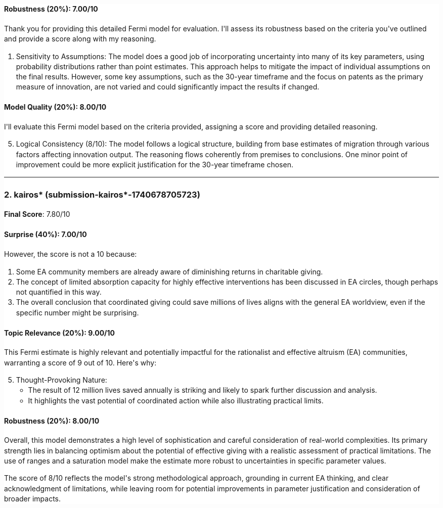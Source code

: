 #### Robustness (20%): 7.00/10

Thank you for providing this detailed Fermi model for evaluation. I'll assess its robustness based on the criteria you've outlined and provide a score along with my reasoning.

1. Sensitivity to Assumptions:
   The model does a good job of incorporating uncertainty into many of its key parameters, using probability distributions rather than point estimates. This approach helps to mitigate the impact of individual assumptions on the final results. However, some key assumptions, such as the 30-year timeframe and the focus on patents as the primary measure of innovation, are not varied and could significantly impact the results if changed.

#### Model Quality (20%): 8.00/10

I'll evaluate this Fermi model based on the criteria provided, assigning a score and providing detailed reasoning.

5. Logical Consistency (8/10):
   The model follows a logical structure, building from base estimates of migration through various factors affecting innovation output. The reasoning flows coherently from premises to conclusions. One minor point of improvement could be more explicit justification for the 30-year timeframe chosen.

---

### 2. kairos* (submission-kairos*-1740678705723)

**Final Score**: 7.80/10

#### Surprise (40%): 7.00/10

However, the score is not a 10 because:

1. Some EA community members are already aware of diminishing returns in charitable giving.
2. The concept of limited absorption capacity for highly effective interventions has been discussed in EA circles, though perhaps not quantified in this way.
3. The overall conclusion that coordinated giving could save millions of lives aligns with the general EA worldview, even if the specific number might be surprising.

#### Topic Relevance (20%): 9.00/10

This Fermi estimate is highly relevant and potentially impactful for the rationalist and effective altruism (EA) communities, warranting a score of 9 out of 10. Here's why:

5. Thought-Provoking Nature:
   - The result of 12 million lives saved annually is striking and likely to spark further discussion and analysis.
   - It highlights the vast potential of coordinated action while also illustrating practical limits.

#### Robustness (20%): 8.00/10

Overall, this model demonstrates a high level of sophistication and careful consideration of real-world complexities. Its primary strength lies in balancing optimism about the potential of effective giving with a realistic assessment of practical limitations. The use of ranges and a saturation model make the estimate more robust to uncertainties in specific parameter values.

The score of 8/10 reflects the model's strong methodological approach, grounding in current EA thinking, and clear acknowledgment of limitations, while leaving room for potential improvements in parameter justification and consideration of broader impacts.
